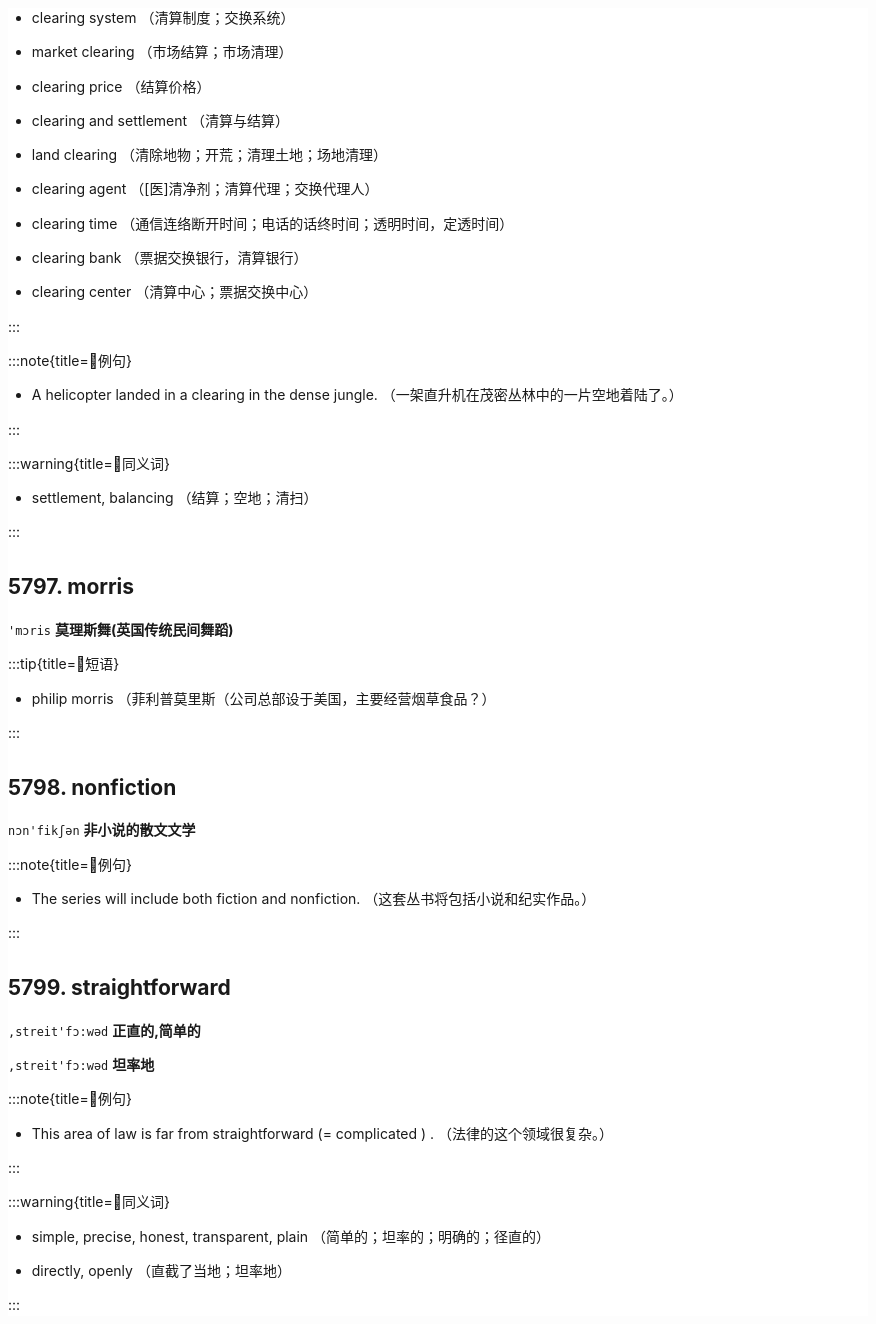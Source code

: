 - clearing system （清算制度；交换系统）

- market clearing （市场结算；市场清理）

- clearing price （结算价格）

- clearing and settlement （清算与结算）

- land clearing （清除地物；开荒；清理土地；场地清理）

- clearing agent （[医]清净剂；清算代理；交换代理人）

- clearing time （通信连络断开时间；电话的话终时间；透明时间，定透时间）

- clearing bank （票据交换银行，清算银行）

- clearing center （清算中心；票据交换中心）

:::

:::note{title=🎤例句}

- A helicopter landed in a clearing in the dense jungle. （一架直升机在茂密丛林中的一片空地着陆了。）

:::

:::warning{title=🤔同义词}

- settlement, balancing （结算；空地；清扫）

:::


## 5797. morris

`'mɔris`  **莫理斯舞(英国传统民间舞蹈)**

:::tip{title=🤩短语}

- philip morris （菲利普莫里斯（公司总部设于美国，主要经营烟草食品？）

:::

## 5798. nonfiction

`nɔn'fikʃən`  **非小说的散文文学**

:::note{title=🎤例句}

- The series will include both fiction and nonfiction. （这套丛书将包括小说和纪实作品。）

:::

## 5799. straightforward

`,streit'fɔ:wəd`  **正直的,简单的**

`,streit'fɔ:wəd`  **坦率地**

:::note{title=🎤例句}

- This area of law is far from straightforward (= complicated ) . （法律的这个领域很复杂。）

:::

:::warning{title=🤔同义词}

- simple, precise, honest, transparent, plain （简单的；坦率的；明确的；径直的）

- directly, openly （直截了当地；坦率地）

:::


